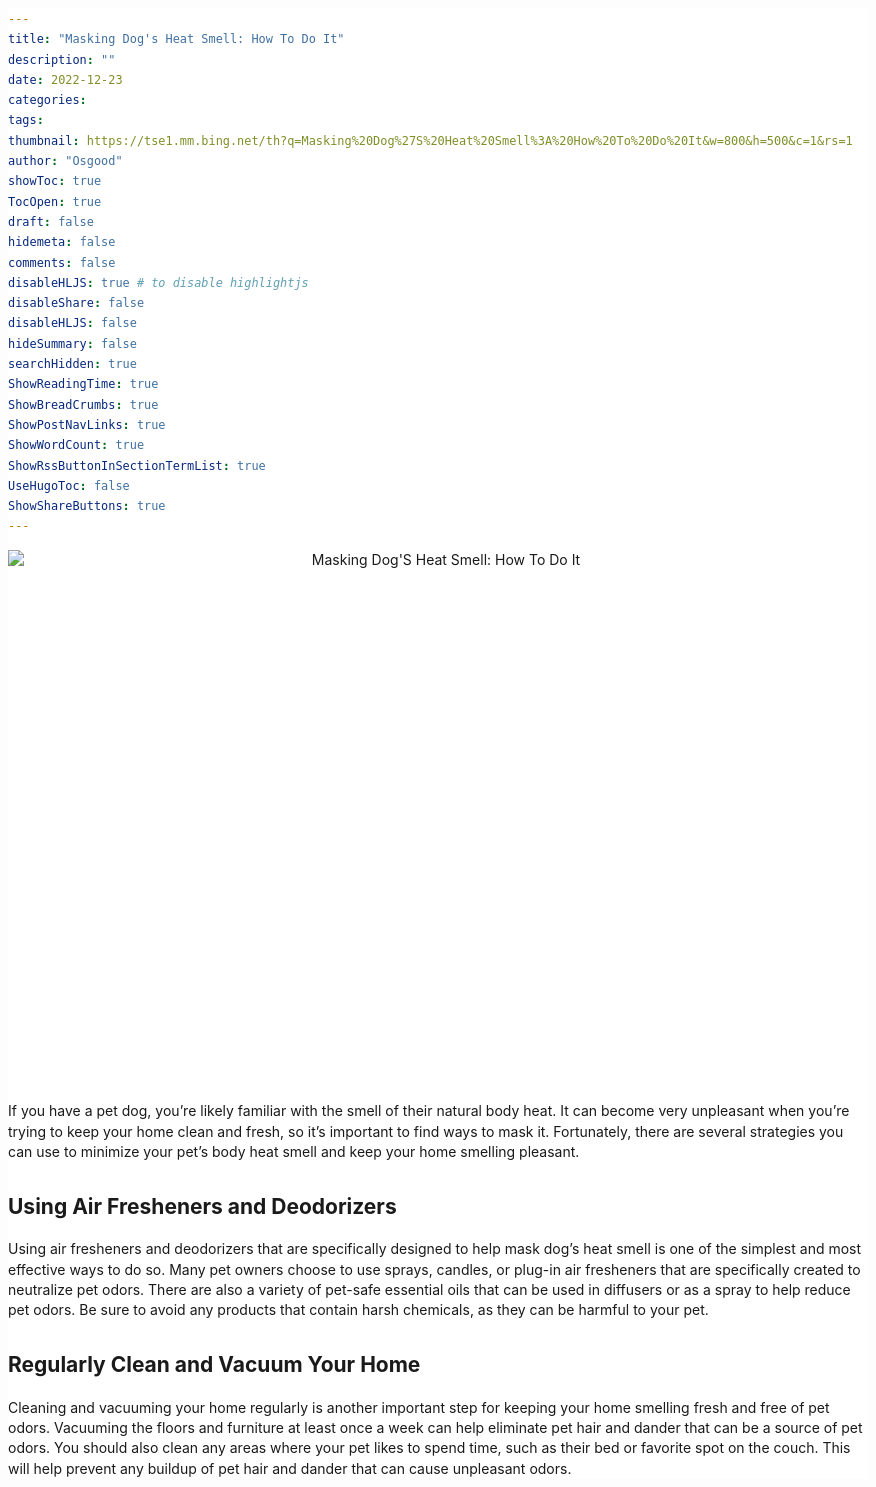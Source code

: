 ```yaml
---
title: "Masking Dog's Heat Smell: How To Do It"
description: ""
date: 2022-12-23
categories: 
tags: 
thumbnail: https://tse1.mm.bing.net/th?q=Masking%20Dog%27S%20Heat%20Smell%3A%20How%20To%20Do%20It&w=800&h=500&c=1&rs=1
author: "Osgood"
showToc: true
TocOpen: true
draft: false
hidemeta: false
comments: false
disableHLJS: true # to disable highlightjs
disableShare: false
disableHLJS: false
hideSummary: false
searchHidden: true
ShowReadingTime: true
ShowBreadCrumbs: true
ShowPostNavLinks: true
ShowWordCount: true
ShowRssButtonInSectionTermList: true
UseHugoToc: false
ShowShareButtons: true
---
```


<center>
	<img src="https://tse1.mm.bing.net/th?q=Masking%20Dog%27S%20Heat%20Smell%3A%20How%20To%20Do%20It&w=800&h=500&c=1&rs=1" alt="Masking Dog'S Heat Smell: How To Do It" width="800" height="500" style="display: block; width: 100%; height: auto">
</center>

<p>If you have a pet dog, you’re likely familiar with the smell of their natural body heat. It can become very unpleasant when you’re trying to keep your home clean and fresh, so it’s important to find ways to mask it. Fortunately, there are several strategies you can use to minimize your pet’s body heat smell and keep your home smelling pleasant.</p>

<h2>Using Air Fresheners and Deodorizers</h2>

<p>Using air fresheners and deodorizers that are specifically designed to help mask dog’s heat smell is one of the simplest and most effective ways to do so. Many pet owners choose to use sprays, candles, or plug-in air fresheners that are specifically created to neutralize pet odors. There are also a variety of pet-safe essential oils that can be used in diffusers or as a spray to help reduce pet odors. Be sure to avoid any products that contain harsh chemicals, as they can be harmful to your pet.</p>

<h2>Regularly Clean and Vacuum Your Home</h2>

<p>Cleaning and vacuuming your home regularly is another important step for keeping your home smelling fresh and free of pet odors. Vacuuming the floors and furniture at least once a week can help eliminate pet hair and dander that can be a source of pet odors. You should also clean any areas where your pet likes to spend time, such as their bed or favorite spot on the couch. This will help prevent any buildup of pet hair and dander that can cause unpleasant odors.</p>

